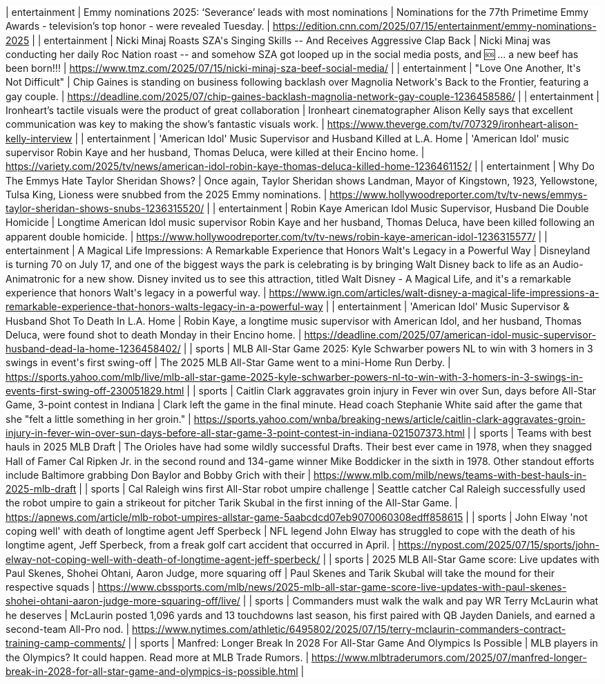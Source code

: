 | entertainment | Emmy nominations 2025: ‘Severance’ leads with most nominations | Nominations for the 77th Primetime Emmy Awards - television’s top honor - were revealed Tuesday. | https://edition.cnn.com/2025/07/15/entertainment/emmy-nominations-2025 |
| entertainment | Nicki Minaj Roasts SZA's Singing Skills -- And Receives Aggressive Clap Back | Nicki Minaj was conducting her daily Roc Nation roast -- and somehow SZA got looped up in the social media posts, and 🆘 ... a new beef has been born!!! | https://www.tmz.com/2025/07/15/nicki-minaj-sza-beef-social-media/ |
| entertainment | "Love One Another, It's Not Difficult" | Chip Gaines is standing on business following backlash over Magnolia Network's Back to the Frontier, featuring a gay couple. | https://deadline.com/2025/07/chip-gaines-backlash-magnolia-network-gay-couple-1236458586/ |
| entertainment | Ironheart’s tactile visuals were the product of great collaboration | Ironheart cinematographer Alison Kelly says that excellent communication was key to making the show’s fantastic visuals work. | https://www.theverge.com/tv/707329/ironheart-alison-kelly-interview |
| entertainment | 'American Idol' Music Supervisor and Husband Killed at L.A. Home | 'American Idol' music supervisor Robin Kaye and her husband, Thomas Deluca, were killed at their Encino home. | https://variety.com/2025/tv/news/american-idol-robin-kaye-thomas-deluca-killed-home-1236461152/ |
| entertainment | Why Do The Emmys Hate Taylor Sheridan Shows? | Once again, Taylor Sheridan shows Landman, Mayor of Kingstown, 1923, Yellowstone, Tulsa King, Lioness were snubbed from the 2025 Emmy nominations. | https://www.hollywoodreporter.com/tv/tv-news/emmys-taylor-sheridan-shows-snubs-1236315520/ |
| entertainment | Robin Kaye American Idol Music Supervisor, Husband Die Double Homicide | Longtime American Idol music supervisor Robin Kaye and her husband, Thomas Deluca, have been killed following an apparent double homicide. | https://www.hollywoodreporter.com/tv/tv-news/robin-kaye-american-idol-1236315577/ |
| entertainment | A Magical Life Impressions: A Remarkable Experience that Honors Walt's Legacy in a Powerful Way | Disneyland is turning 70 on July 17, and one of the biggest ways the park is celebrating is by bringing Walt Disney back to life as an Audio-Animatronic for a new show. Disney invited us to see this attraction, titled Walt Disney - A Magical Life, and it's a remarkable experience that honors Walt's legacy in a powerful way. | https://www.ign.com/articles/walt-disney-a-magical-life-impressions-a-remarkable-experience-that-honors-walts-legacy-in-a-powerful-way |
| entertainment | 'American Idol' Music Supervisor & Husband Shot To Death In L.A. Home | Robin Kaye, a longtime music supervisor with American Idol, and her husband, Thomas Deluca, were found shot to death Monday in their Encino home. | https://deadline.com/2025/07/american-idol-music-supervisor-husband-dead-la-home-1236458402/ |
| sports | MLB All-Star Game 2025: Kyle Schwarber powers NL to win with 3 homers in 3 swings in event's first swing-off | The 2025 MLB All-Star Game went to a mini-Home Run Derby. | https://sports.yahoo.com/mlb/live/mlb-all-star-game-2025-kyle-schwarber-powers-nl-to-win-with-3-homers-in-3-swings-in-events-first-swing-off-230051829.html |
| sports | Caitlin Clark aggravates groin injury in Fever win over Sun, days before All-Star Game, 3-point contest in Indiana | Clark left the game in the final minute. Head coach Stephanie White said after the game that she "felt a little something in her groin." | https://sports.yahoo.com/wnba/breaking-news/article/caitlin-clark-aggravates-groin-injury-in-fever-win-over-sun-days-before-all-star-game-3-point-contest-in-indiana-021507373.html |
| sports | Teams with best hauls in 2025 MLB Draft | The Orioles have had some wildly successful Drafts. Their best ever came in 1978, when they snagged Hall of Famer Cal Ripken Jr. in the second round and 134-game winner Mike Boddicker in the sixth in 1978. Other standout efforts include Baltimore grabbing Don Baylor and Bobby Grich with their | https://www.mlb.com/milb/news/teams-with-best-hauls-in-2025-mlb-draft |
| sports | Cal Raleigh wins first All-Star robot umpire challenge | Seattle catcher Cal Raleigh successfully used the robot umpire to gain a strikeout for pitcher Tarik Skubal in the first inning of the All-Star Game. | https://apnews.com/article/mlb-robot-umpires-allstar-game-5aabcdcd07eb9070060308edff858615 |
| sports | John Elway 'not coping well' with death of longtime agent Jeff Sperbeck | NFL legend John Elway has struggled to cope with the death of his longtime agent, Jeff Sperbeck, from a freak golf cart accident that occurred in April. | https://nypost.com/2025/07/15/sports/john-elway-not-coping-well-with-death-of-longtime-agent-jeff-sperbeck/ |
| sports | 2025 MLB All-Star Game score: Live updates with Paul Skenes, Shohei Ohtani, Aaron Judge, more squaring off | Paul Skenes and Tarik Skubal will take the mound for their respective squads | https://www.cbssports.com/mlb/news/2025-mlb-all-star-game-score-live-updates-with-paul-skenes-shohei-ohtani-aaron-judge-more-squaring-off/live/ |
| sports | Commanders must walk the walk and pay WR Terry McLaurin what he deserves | McLaurin posted 1,096 yards and 13 touchdowns last season, his first paired with QB Jayden Daniels, and earned a second-team All-Pro nod. | https://www.nytimes.com/athletic/6495802/2025/07/15/terry-mclaurin-commanders-contract-training-camp-comments/ |
| sports | Manfred: Longer Break In 2028 For All-Star Game And Olympics Is Possible | MLB players in the Olympics? It could happen. Read more at MLB Trade Rumors. | https://www.mlbtraderumors.com/2025/07/manfred-longer-break-in-2028-for-all-star-game-and-olympics-is-possible.html |